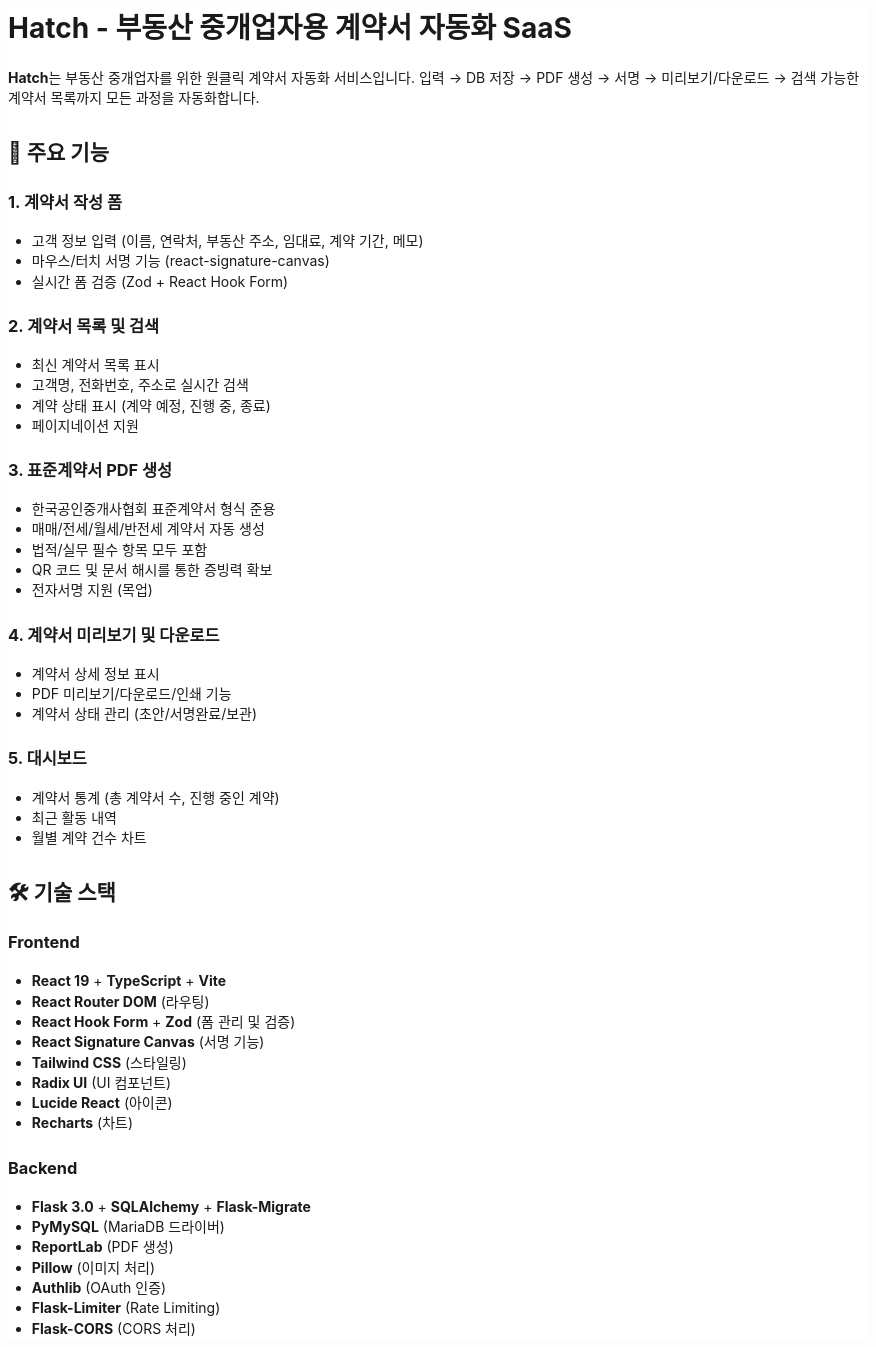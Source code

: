 # Hatch - 부동산 중개업자용 계약서 자동화 SaaS

**Hatch**는 부동산 중개업자를 위한 원클릭 계약서 자동화 서비스입니다. 입력 → DB 저장 → PDF 생성 → 서명 → 미리보기/다운로드 → 검색 가능한 계약서 목록까지 모든 과정을 자동화합니다.

## 🚀 주요 기능

### 1. 계약서 작성 폼
- 고객 정보 입력 (이름, 연락처, 부동산 주소, 임대료, 계약 기간, 메모)
- 마우스/터치 서명 기능 (react-signature-canvas)
- 실시간 폼 검증 (Zod + React Hook Form)

### 2. 계약서 목록 및 검색
- 최신 계약서 목록 표시
- 고객명, 전화번호, 주소로 실시간 검색
- 계약 상태 표시 (계약 예정, 진행 중, 종료)
- 페이지네이션 지원

### 3. 표준계약서 PDF 생성
- 한국공인중개사협회 표준계약서 형식 준용
- 매매/전세/월세/반전세 계약서 자동 생성
- 법적/실무 필수 항목 모두 포함
- QR 코드 및 문서 해시를 통한 증빙력 확보
- 전자서명 지원 (목업)

### 4. 계약서 미리보기 및 다운로드
- 계약서 상세 정보 표시
- PDF 미리보기/다운로드/인쇄 기능
- 계약서 상태 관리 (초안/서명완료/보관)

### 5. 대시보드
- 계약서 통계 (총 계약서 수, 진행 중인 계약)
- 최근 활동 내역
- 월별 계약 건수 차트

## 🛠 기술 스택

### Frontend
- **React 19** + **TypeScript** + **Vite**
- **React Router DOM** (라우팅)
- **React Hook Form** + **Zod** (폼 관리 및 검증)
- **React Signature Canvas** (서명 기능)
- **Tailwind CSS** (스타일링)
- **Radix UI** (UI 컴포넌트)
- **Lucide React** (아이콘)
- **Recharts** (차트)

### Backend
- **Flask 3.0** + **SQLAlchemy** + **Flask-Migrate**
- **PyMySQL** (MariaDB 드라이버)
- **ReportLab** (PDF 생성)
- **Pillow** (이미지 처리)
- **Authlib** (OAuth 인증)
- **Flask-Limiter** (Rate Limiting)
- **Flask-CORS** (CORS 처리)

